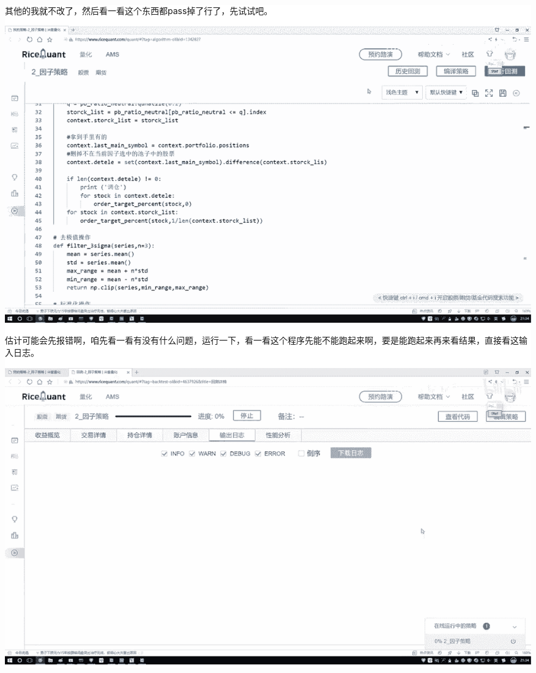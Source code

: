 其他的我就不改了，然后看一看这个东西都pass掉了行了，先试试吧。

![](img/e8b0ba031b8e40d55bd49f46cc4a883d_21.png)

估计可能会先报错啊，咱先看一看有没有什么问题，运行一下，看一看这个程序先能不能跑起来啊，要是能跑起来再来看结果，直接看这输入日志。



![](img/e8b0ba031b8e40d55bd49f46cc4a883d_23.png)
